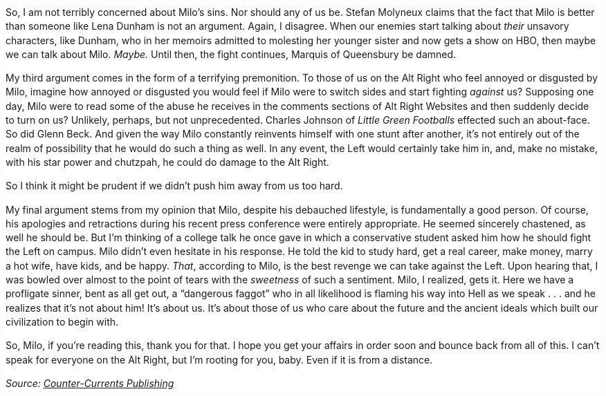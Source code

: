 <p>So, I am not terribly concerned about Milo’s sins. Nor should any of us be. Stefan Molyneux claims that the fact that Milo is better than someone like Lena Dunham is not an argument. Again, I disagree. When our enemies start talking about <em>their</em> unsavory characters, like Dunham, who in her memoirs admitted to molesting her younger sister and now gets a show on HBO, then maybe we can talk about Milo. <em>Maybe.</em> Until then, the fight continues, Marquis of Queensbury be damned.</p>
<p>My third argument comes in the form of a terrifying premonition. To those of us on the Alt Right who feel annoyed or disgusted by Milo, imagine how annoyed or disgusted you would feel if Milo were to switch sides and start fighting <em>against</em> us? Supposing one day, Milo were to read some of the abuse he receives in the comments sections of Alt Right Websites and then suddenly decide to turn on us? Unlikely, perhaps, but not unprecedented. Charles Johnson of <em>Little Green Footballs</em> effected such an about-face. So did Glenn Beck. And given the way Milo constantly reinvents himself with one stunt after another, it’s not entirely out of the realm of possibility that he would do such a thing as well. In any event, the Left would certainly take him in, and, make no mistake, with his star power and chutzpah, he could do damage to the Alt Right.</p>
<p>So I think it might be prudent if we didn’t push him away from us too hard.</p>
<p>My final argument stems from my opinion that Milo, despite his debauched lifestyle, is fundamentally a good person. Of course, his apologies and retractions during his recent press conference were entirely appropriate. He seemed sincerely chastened, as well he should be. But I’m thinking of a college talk he once gave in which a conservative student asked him how he should fight the Left on campus. Milo didn’t even hesitate in his response. He told the kid to study hard, get a real career, make money, marry a hot wife, have kids, and be happy. <em>That</em>, according to Milo, is the best revenge we can take against the Left. Upon hearing that, I was bowled over almost to the point of tears with the <em>sweetness</em> of such a sentiment. Milo, I realized, gets it. Here we have a profligate sinner, bent as all get out, a “dangerous faggot” who in all likelihood is flaming his way into Hell as we speak . . . and he realizes that it’s not about him! It’s about us. It’s about those of us who care about the future and the ancient ideals which built our civilization to begin with.</p>
<p>So, Milo, if you’re reading this, thank you for that. I hope you get your affairs in order soon and bounce back from all of this. I can’t speak for everyone on the Alt Right, but I’m rooting for you, baby. Even if it is from a distance.</p><div class="">
    <i>Source: <a href="http://www.counter-currents.com">Counter-Currents Publishing</a></i>
</div>
